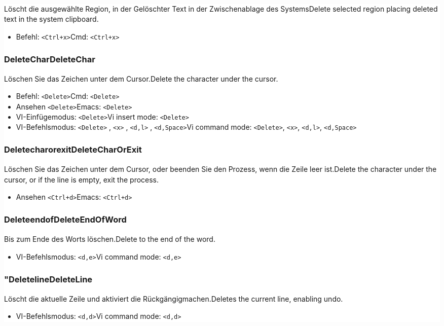 <span data-ttu-id="c85c9-185">Löscht die ausgewählte Region, in der Gelöschter Text in der Zwischenablage des Systems</span><span class="sxs-lookup"><span data-stu-id="c85c9-185">Delete selected region placing deleted text in the system clipboard.</span></span>

- <span data-ttu-id="c85c9-186">Befehl: `<Ctrl+x>`</span><span class="sxs-lookup"><span data-stu-id="c85c9-186">Cmd: `<Ctrl+x>`</span></span>

### <a name="deletechar"></a><span data-ttu-id="c85c9-187">DeleteChar</span><span class="sxs-lookup"><span data-stu-id="c85c9-187">DeleteChar</span></span>

<span data-ttu-id="c85c9-188">Löschen Sie das Zeichen unter dem Cursor.</span><span class="sxs-lookup"><span data-stu-id="c85c9-188">Delete the character under the cursor.</span></span>

- <span data-ttu-id="c85c9-189">Befehl: `<Delete>`</span><span class="sxs-lookup"><span data-stu-id="c85c9-189">Cmd: `<Delete>`</span></span>
- <span data-ttu-id="c85c9-190">Ansehen `<Delete>`</span><span class="sxs-lookup"><span data-stu-id="c85c9-190">Emacs: `<Delete>`</span></span>
- <span data-ttu-id="c85c9-191">VI-Einfügemodus: `<Delete>`</span><span class="sxs-lookup"><span data-stu-id="c85c9-191">Vi insert mode: `<Delete>`</span></span>
- <span data-ttu-id="c85c9-192">VI-Befehlsmodus: `<Delete>` , `<x>` , `<d,l>` , `<d,Space>`</span><span class="sxs-lookup"><span data-stu-id="c85c9-192">Vi command mode: `<Delete>`, `<x>`, `<d,l>`, `<d,Space>`</span></span>

### <a name="deletecharorexit"></a><span data-ttu-id="c85c9-193">Deletecharorexit</span><span class="sxs-lookup"><span data-stu-id="c85c9-193">DeleteCharOrExit</span></span>

<span data-ttu-id="c85c9-194">Löschen Sie das Zeichen unter dem Cursor, oder beenden Sie den Prozess, wenn die Zeile leer ist.</span><span class="sxs-lookup"><span data-stu-id="c85c9-194">Delete the character under the cursor, or if the line is empty, exit the process.</span></span>

- <span data-ttu-id="c85c9-195">Ansehen `<Ctrl+d>`</span><span class="sxs-lookup"><span data-stu-id="c85c9-195">Emacs: `<Ctrl+d>`</span></span>

### <a name="deleteendofword"></a><span data-ttu-id="c85c9-196">Deleteendof</span><span class="sxs-lookup"><span data-stu-id="c85c9-196">DeleteEndOfWord</span></span>

<span data-ttu-id="c85c9-197">Bis zum Ende des Worts löschen.</span><span class="sxs-lookup"><span data-stu-id="c85c9-197">Delete to the end of the word.</span></span>

- <span data-ttu-id="c85c9-198">VI-Befehlsmodus: `<d,e>`</span><span class="sxs-lookup"><span data-stu-id="c85c9-198">Vi command mode: `<d,e>`</span></span>

### <a name="deleteline"></a><span data-ttu-id="c85c9-199">"Deleteline</span><span class="sxs-lookup"><span data-stu-id="c85c9-199">DeleteLine</span></span>

<span data-ttu-id="c85c9-200">Löscht die aktuelle Zeile und aktiviert die Rückgängigmachen.</span><span class="sxs-lookup"><span data-stu-id="c85c9-200">Deletes the current line, enabling undo.</span></span>

- <span data-ttu-id="c85c9-201">VI-Befehlsmodus: `<d,d>`</span><span class="sxs-lookup"><span data-stu-id="c85c9-201">Vi command mode: `<d,d>`</span></span>
